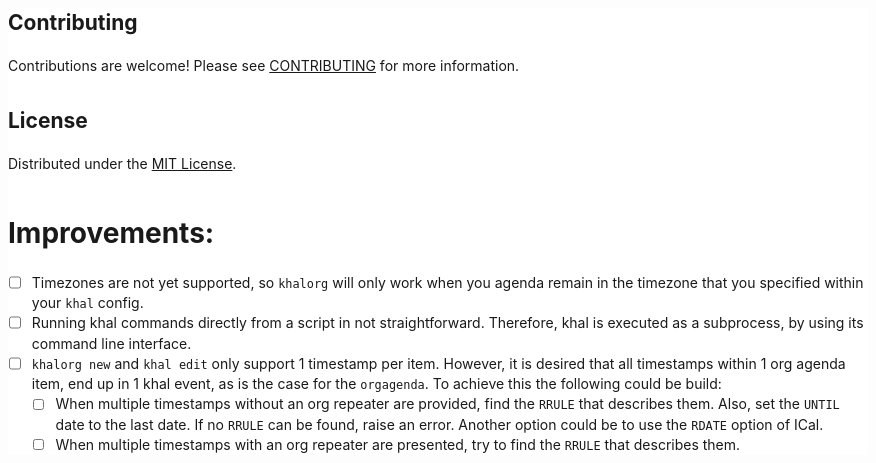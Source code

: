 ## Contributing

Contributions are welcome! Please see [CONTRIBUTING](./CONTRIBUTING.md) for
more information.

## License

Distributed under the [MIT License](./LICENCE).

# Improvements:
- [ ] Timezones are not yet supported, so `khalorg` will only work when
  you agenda remain in the timezone that you specified within your
  `khal` config.
- [ ] Running khal commands directly from a script in not
  straightforward. Therefore, khal is executed as a subprocess, by using
  its command line interface.
- [ ] `khalorg new` and `khal edit` only support 1 timestamp per item.
  However, it is desired that all timestamps within 1 org agenda item,
  end up in 1 khal event, as is the case for the `orgagenda`. To achieve
  this the following could be build:
  - [ ] When multiple timestamps without an org repeater are provided,
    find the `RRULE` that describes them. Also, set the `UNTIL` date to
    the last date. If no `RRULE` can be found, raise an error. Another
    option could be to use the `RDATE` option of ICal.
  - [ ] When multiple timestamps with an org repeater are presented, try
    to find the `RRULE` that describes them.
